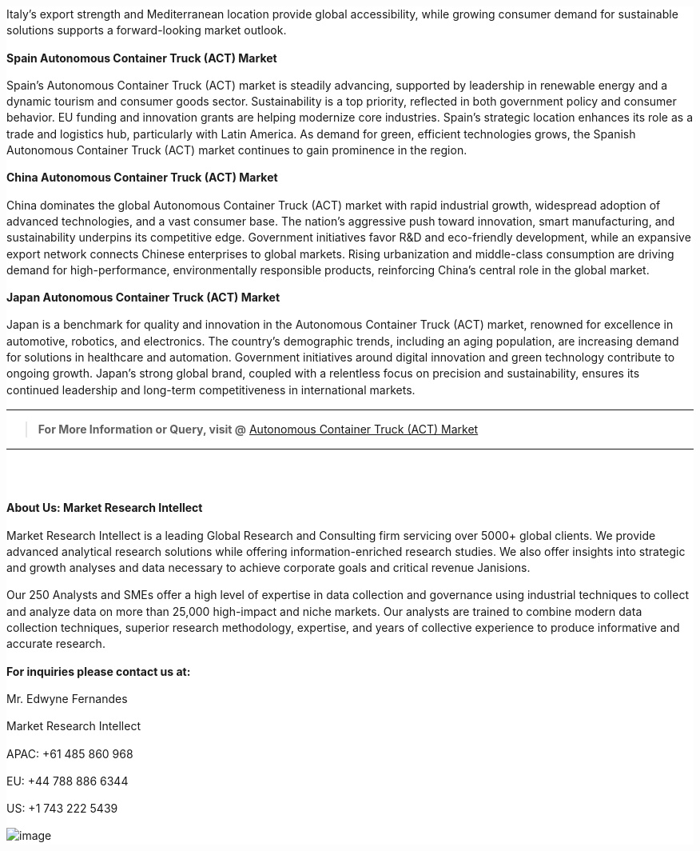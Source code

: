 Italy&rsquo;s export strength and Mediterranean location provide global accessibility, while growing consumer demand for sustainable solutions supports a forward-looking market outlook.</p><p class="" data-start="4424" data-end="4975"><strong data-start="4424" data-end="4445">Spain Autonomous Container Truck (ACT) Market</strong></p><p class="" data-start="4424" data-end="4975">Spain&rsquo;s Autonomous Container Truck (ACT) market is steadily advancing, supported by leadership in renewable energy and a dynamic tourism and consumer goods sector. Sustainability is a top priority, reflected in both government policy and consumer behavior. EU funding and innovation grants are helping modernize core industries. Spain&rsquo;s strategic location enhances its role as a trade and logistics hub, particularly with Latin America. As demand for green, efficient technologies grows, the Spanish Autonomous Container Truck (ACT) market continues to gain prominence in the region.</p><p class="" data-start="4977" data-end="5589"><strong data-start="4977" data-end="4998">China Autonomous Container Truck (ACT) Market</strong></p><p class="" data-start="4977" data-end="5589">China dominates the global Autonomous Container Truck (ACT) market with rapid industrial growth, widespread adoption of advanced technologies, and a vast consumer base. The nation&rsquo;s aggressive push toward innovation, smart manufacturing, and sustainability underpins its competitive edge. Government initiatives favor R&amp;D and eco-friendly development, while an expansive export network connects Chinese enterprises to global markets. Rising urbanization and middle-class consumption are driving demand for high-performance, environmentally responsible products, reinforcing China&rsquo;s central role in the global market.</p><p class="" data-start="5591" data-end="6162"><strong data-start="5591" data-end="5612">Japan Autonomous Container Truck (ACT) Market</strong></p><p class="" data-start="5591" data-end="6162">Japan is a benchmark for quality and innovation in the Autonomous Container Truck (ACT) market, renowned for excellence in automotive, robotics, and electronics. The country&rsquo;s demographic trends, including an aging population, are increasing demand for solutions in healthcare and automation. Government initiatives around digital innovation and green technology contribute to ongoing growth. Japan&rsquo;s strong global brand, coupled with a relentless focus on precision and sustainability, ensures its continued leadership and long-term competitiveness in international markets.</p><hr /><blockquote><p><span class="font-[700]"><strong>For More Information or Query, visit&nbsp;@</strong>&nbsp;</span><span class="font-[700]"><a href="https://www.marketresearchintellect.com/product/autonomous-container-truck-act-market/?utm_source=Linkedin&utm_medium=019" target="_blank" data-tracking-control-name="article-ssr-frontend-pulse_little-text-block" data-tracking-will-navigate="" data-test-link="">Autonomous Container Truck (ACT) Market</a></span></p></blockquote><hr /><h3>&nbsp;</h3><p><strong><span class="font-[700]">About Us: Market Research Intellect</span></strong></p><p><span class="">Market Research Intellect is a leading Global Research and Consulting firm servicing over 5000+ global clients. We provide advanced analytical research solutions while offering information-enriched research studies.&nbsp;</span>We also offer insights into strategic and growth analyses and data necessary to achieve corporate goals and critical revenue Janisions.</p><p><span class="">Our 250 Analysts and SMEs offer a high level of expertise in data collection and governance using industrial techniques to collect and analyze data on more than 25,000 high-impact and niche markets. Our analysts are trained to combine modern data collection techniques, superior research methodology, expertise, and years of collective experience to produce informative and accurate research.</span></p><p><strong>For inquiries please contact us at:</strong></p><p>Mr. Edwyne Fernandes</p><p>Market Research Intellect</p><p>APAC: +61 485 860 968</p><p>EU: +44 788 886 6344</p><p>US: +1 743 222 5439</p>
![image](https://github.com/user-attachments/assets/39a967e5-fa89-42e9-b086-4b6698d19b84)
